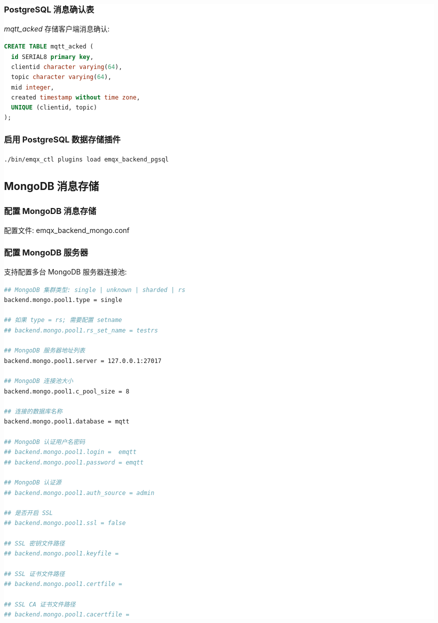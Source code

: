 ### PostgreSQL 消息确认表

*mqtt_acked* 存储客户端消息确认:

```sql
CREATE TABLE mqtt_acked (
  id SERIAL8 primary key,
  clientid character varying(64),
  topic character varying(64),
  mid integer,
  created timestamp without time zone,
  UNIQUE (clientid, topic)
);
```

### 启用 PostgreSQL 数据存储插件

```bash
./bin/emqx_ctl plugins load emqx_backend_pgsql
```

## MongoDB 消息存储

### 配置 MongoDB 消息存储

配置文件: emqx_backend_mongo.conf

### 配置 MongoDB 服务器

支持配置多台 MongoDB 服务器连接池:

```bash
## MongoDB 集群类型: single | unknown | sharded | rs
backend.mongo.pool1.type = single

## 如果 type = rs; 需要配置 setname
## backend.mongo.pool1.rs_set_name = testrs

## MongoDB 服务器地址列表
backend.mongo.pool1.server = 127.0.0.1:27017

## MongoDB 连接池大小
backend.mongo.pool1.c_pool_size = 8

## 连接的数据库名称
backend.mongo.pool1.database = mqtt

## MongoDB 认证用户名密码
## backend.mongo.pool1.login =  emqtt
## backend.mongo.pool1.password = emqtt

## MongoDB 认证源
## backend.mongo.pool1.auth_source = admin

## 是否开启 SSL
## backend.mongo.pool1.ssl = false

## SSL 密钥文件路径
## backend.mongo.pool1.keyfile =

## SSL 证书文件路径
## backend.mongo.pool1.certfile =

## SSL CA 证书文件路径
## backend.mongo.pool1.cacertfile =
```